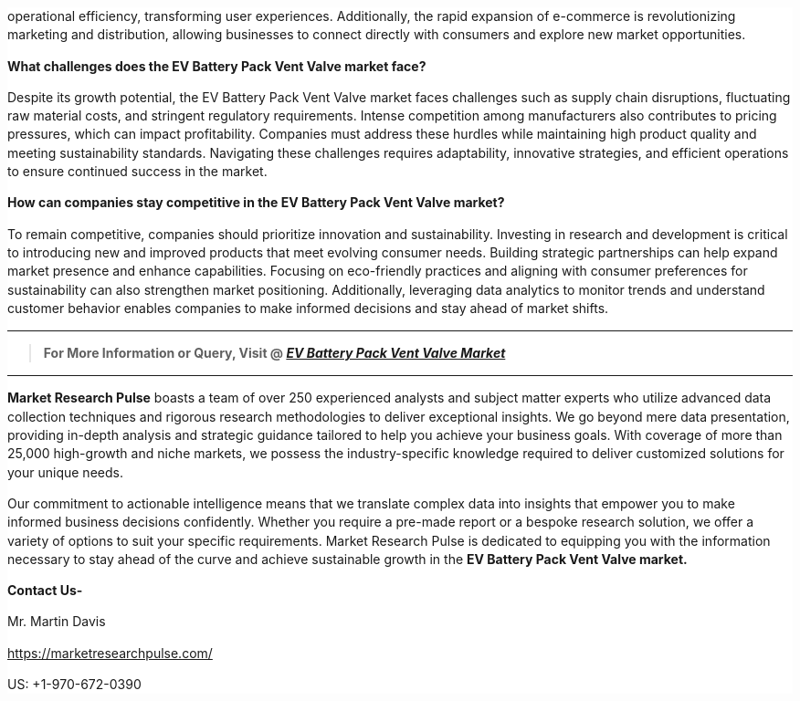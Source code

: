 operational efficiency, transforming user experiences. Additionally, the rapid expansion of e-commerce is revolutionizing marketing and distribution, allowing businesses to connect directly with consumers and explore new market opportunities.</p><p><strong>What challenges does the EV Battery Pack Vent Valve market face?</strong></p><p>Despite its growth potential, the EV Battery Pack Vent Valve market faces challenges such as supply chain disruptions, fluctuating raw material costs, and stringent regulatory requirements. Intense competition among manufacturers also contributes to pricing pressures, which can impact profitability. Companies must address these hurdles while maintaining high product quality and meeting sustainability standards. Navigating these challenges requires adaptability, innovative strategies, and efficient operations to ensure continued success in the market.</p><p><strong>How can companies stay competitive in the EV Battery Pack Vent Valve market?</strong></p><p>To remain competitive, companies should prioritize innovation and sustainability. Investing in research and development is critical to introducing new and improved products that meet evolving consumer needs. Building strategic partnerships can help expand market presence and enhance capabilities. Focusing on eco-friendly practices and aligning with consumer preferences for sustainability can also strengthen market positioning. Additionally, leveraging data analytics to monitor trends and understand customer behavior enables companies to make informed decisions and stay ahead of market shifts.</p><hr /><blockquote><p><strong>For More Information or Query, Visit @&nbsp;<em><a href="https://marketresearchpulse.com/report/44651/ev-battery-pack-vent-valve-market?utm_source=Linkedin&utm_medium=023">EV Battery Pack Vent Valve Market</a></em></strong></p></blockquote><hr /><p><strong>Market Research Pulse</strong> boasts a team of over 250 experienced analysts and subject matter experts who utilize advanced data collection techniques and rigorous research methodologies to deliver exceptional insights. We go beyond mere data presentation, providing in-depth analysis and strategic guidance tailored to help you achieve your business goals. With coverage of more than 25,000 high-growth and niche markets, we possess the industry-specific knowledge required to deliver customized solutions for your unique needs.</p><p>Our commitment to actionable intelligence means that we translate complex data into insights that empower you to make informed business decisions confidently. Whether you require a pre-made report or a bespoke research solution, we offer a variety of options to suit your specific requirements. Market Research Pulse is dedicated to equipping you with the information necessary to stay ahead of the curve and achieve sustainable growth in the <strong>EV Battery Pack Vent Valve market.</strong></p><p><strong>Contact Us-</strong></p><p>Mr. Martin Davis</p><p>https://marketresearchpulse.com/</p><p>US: +1-970-672-0390</p>